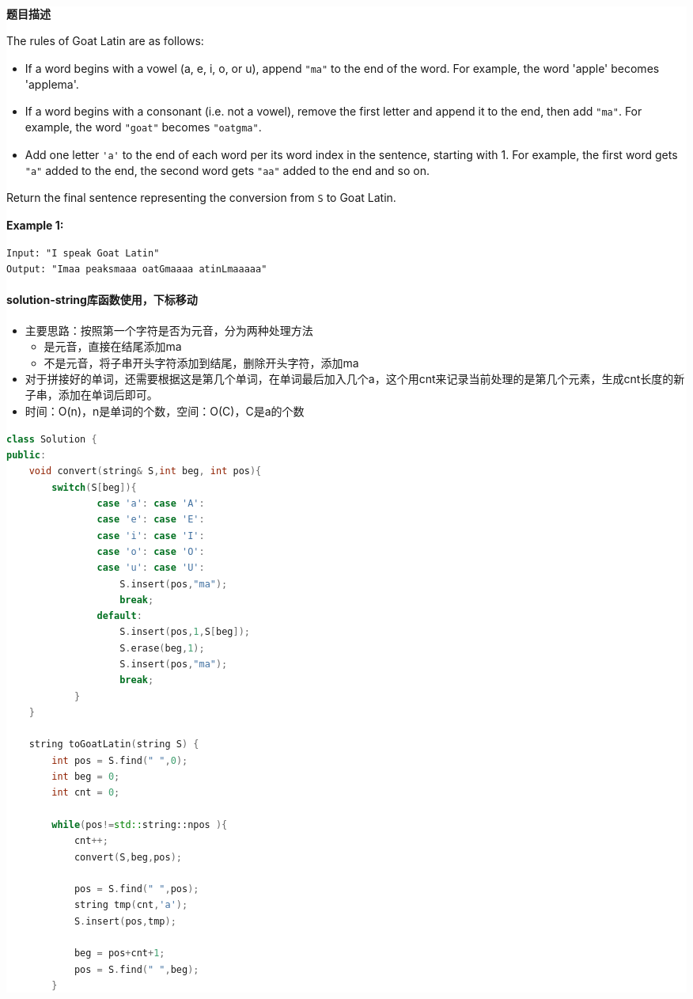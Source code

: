 **题目描述**

The rules of Goat Latin are as follows:

- If a word begins with a vowel (a, e, i, o, or u), append `"ma"` to the end of the word.
   	For example, the word 'apple' becomes 'applema'.
   
- If a word begins with a consonant (i.e. not a vowel), remove the first letter and append it to the end, then add `"ma"`.
   	For example, the word `"goat"` becomes `"oatgma"`.
   
- Add one letter `'a'` to the end of each word per its word index in the sentence, starting with 1.
   	For example, the first word gets `"a"` added to the end, the second word gets `"aa"` added to the end and so on.

Return the final sentence representing the conversion from `S` to Goat Latin. 

**Example 1:**

```
Input: "I speak Goat Latin"
Output: "Imaa peaksmaaa oatGmaaaa atinLmaaaaa"
```

#### solution-string库函数使用，下标移动

- 主要思路：按照第一个字符是否为元音，分为两种处理方法
    - 是元音，直接在结尾添加ma
    - 不是元音，将子串开头字符添加到结尾，删除开头字符，添加ma
- 对于拼接好的单词，还需要根据这是第几个单词，在单词最后加入几个a，这个用cnt来记录当前处理的是第几个元素，生成cnt长度的新子串，添加在单词后即可。
- 时间：O(n)，n是单词的个数，空间：O(C)，C是a的个数

```C++
class Solution {
public:
    void convert(string& S,int beg, int pos){
        switch(S[beg]){
                case 'a': case 'A':
                case 'e': case 'E':
                case 'i': case 'I':
                case 'o': case 'O':
                case 'u': case 'U':
                    S.insert(pos,"ma");
                    break;
                default:
                    S.insert(pos,1,S[beg]);
                    S.erase(beg,1);
                    S.insert(pos,"ma");
                    break;            
            }
    }
    
    string toGoatLatin(string S) {
        int pos = S.find(" ",0);
        int beg = 0;
        int cnt = 0;
        
        while(pos!=std::string::npos ){
            cnt++;
            convert(S,beg,pos);

            pos = S.find(" ",pos);
            string tmp(cnt,'a');
            S.insert(pos,tmp);
                    
            beg = pos+cnt+1;
            pos = S.find(" ",beg);
        }
```